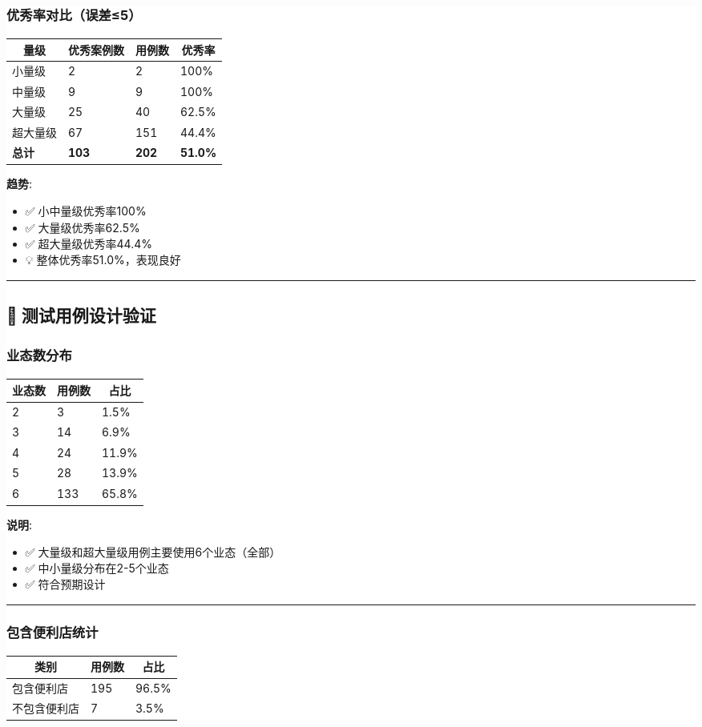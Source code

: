 
### 优秀率对比（误差≤5）

| 量级 | 优秀案例数 | 用例数 | 优秀率 |
|-----|----------|-------|--------|
| 小量级 | 2 | 2 | 100% |
| 中量级 | 9 | 9 | 100% |
| 大量级 | 25 | 40 | 62.5% |
| 超大量级 | 67 | 151 | 44.4% |
| **总计** | **103** | **202** | **51.0%** |

**趋势**:
- ✅ 小中量级优秀率100%
- ✅ 大量级优秀率62.5%
- ✅ 超大量级优秀率44.4%
- 💡 整体优秀率51.0%，表现良好

---

## 🎯 测试用例设计验证

### 业态数分布

| 业态数 | 用例数 | 占比 |
|-------|-------|------|
| 2 | 3 | 1.5% |
| 3 | 14 | 6.9% |
| 4 | 24 | 11.9% |
| 5 | 28 | 13.9% |
| 6 | 133 | 65.8% |

**说明**: 
- ✅ 大量级和超大量级用例主要使用6个业态（全部）
- ✅ 中小量级分布在2-5个业态
- ✅ 符合预期设计

---

### 包含便利店统计

| 类别 | 用例数 | 占比 |
|-----|-------|------|
| 包含便利店 | 195 | 96.5% |
| 不包含便利店 | 7 | 3.5% |
